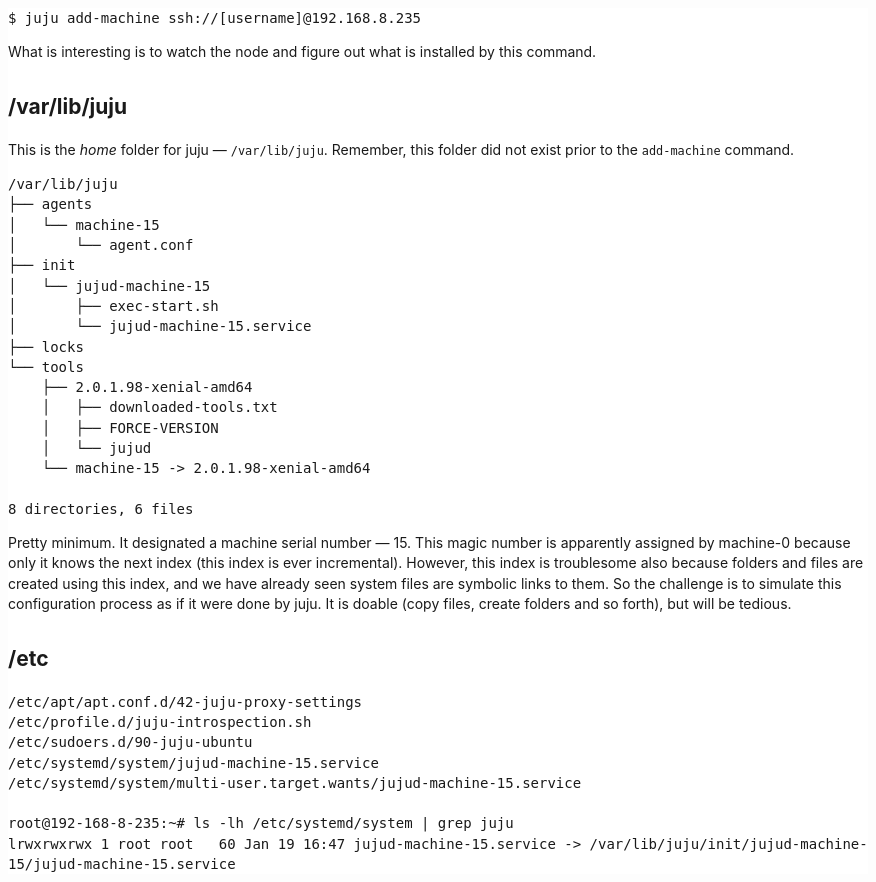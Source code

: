 <pre class="brush:plain;">
$ juju add-machine ssh://[username]@192.168.8.235
</pre>

What is interesting is to watch the node and figure out what is
installed by this command.

## /var/lib/juju

This is the *home* folder for juju &mdash; `/var/lib/juju`.  Remember,
this folder did not exist prior to the `add-machine` command.

<pre class="brush:plain;">
/var/lib/juju
├── agents
│   └── machine-15
│       └── agent.conf
├── init
│   └── jujud-machine-15
│       ├── exec-start.sh
│       └── jujud-machine-15.service
├── locks
└── tools
    ├── 2.0.1.98-xenial-amd64
    │   ├── downloaded-tools.txt
    │   ├── FORCE-VERSION
    │   └── jujud
    └── machine-15 -> 2.0.1.98-xenial-amd64

8 directories, 6 files
</pre>

Pretty minimum. It designated a machine serial number &mdash; 15. This
magic number is apparently assigned by machine-0 because only it knows
the next index (this index is ever incremental). However, this index
is troublesome also because folders and files are created using this
index, and we have already seen system files are symbolic links to
them. So the challenge is to simulate this configuration process as if
it were done by juju. It is doable (copy files, create folders and so
forth), but will be tedious. 

## /etc

<pre class="brush:plain;">
/etc/apt/apt.conf.d/42-juju-proxy-settings
/etc/profile.d/juju-introspection.sh
/etc/sudoers.d/90-juju-ubuntu
/etc/systemd/system/jujud-machine-15.service
/etc/systemd/system/multi-user.target.wants/jujud-machine-15.service

root@192-168-8-235:~# ls -lh /etc/systemd/system | grep juju
lrwxrwxrwx 1 root root   60 Jan 19 16:47 jujud-machine-15.service -> /var/lib/juju/init/jujud-machine-15/jujud-machine-15.service
</pre>


[1]: {filename}/workspace/openstack/juju_cloud_bootstrap.md
[3]: {filename}/workspace/openstack/maas_target.md
[2]: https://jujucharms.com/jenkins/